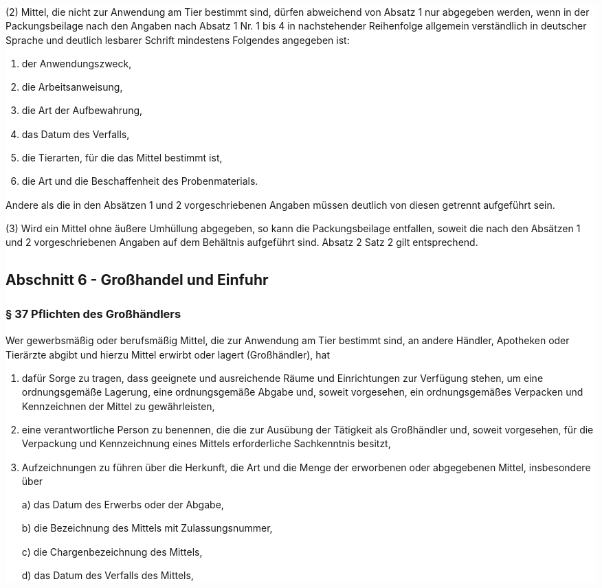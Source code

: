 (2) Mittel, die nicht zur Anwendung am Tier bestimmt sind, dürfen abweichend von Absatz 1 nur abgegeben werden, wenn in der Packungsbeilage nach den Angaben nach Absatz 1 Nr. 1 bis 4 in nachstehender Reihenfolge allgemein verständlich in deutscher Sprache und deutlich lesbarer Schrift mindestens Folgendes angegeben ist:

1.  der Anwendungszweck,


2.  die Arbeitsanweisung,


3.  die Art der Aufbewahrung,


4.  das Datum des Verfalls,


5.  die Tierarten, für die das Mittel bestimmt ist,


6.  die Art und die Beschaffenheit des Probenmaterials.



Andere als die in den Absätzen 1 und 2 vorgeschriebenen Angaben müssen deutlich von diesen getrennt aufgeführt sein.

(3) Wird ein Mittel ohne äußere Umhüllung abgegeben, so kann die Packungsbeilage entfallen, soweit die nach den Absätzen 1 und 2 vorgeschriebenen Angaben auf dem Behältnis aufgeführt sind. Absatz 2 Satz 2 gilt entsprechend.


## Abschnitt 6 - Großhandel und Einfuhr



### § 37 Pflichten des Großhändlers

Wer gewerbsmäßig oder berufsmäßig Mittel, die zur Anwendung am Tier bestimmt sind, an andere Händler, Apotheken oder Tierärzte abgibt und hierzu Mittel erwirbt oder lagert (Großhändler), hat

1.  dafür Sorge zu tragen, dass geeignete und ausreichende Räume und Einrichtungen zur Verfügung stehen, um eine ordnungsgemäße Lagerung, eine ordnungsgemäße Abgabe und, soweit vorgesehen, ein ordnungsgemäßes Verpacken und Kennzeichnen der Mittel zu gewährleisten,


2.  eine verantwortliche Person zu benennen, die die zur Ausübung der Tätigkeit als Großhändler und, soweit vorgesehen, für die Verpackung und Kennzeichnung eines Mittels erforderliche Sachkenntnis besitzt,


3.  Aufzeichnungen zu führen über die Herkunft, die Art und die Menge der erworbenen oder abgegebenen Mittel, insbesondere über

    a)  das Datum des Erwerbs oder der Abgabe,


    b)  die Bezeichnung des Mittels mit Zulassungsnummer,


    c)  die Chargenbezeichnung des Mittels,


    d)  das Datum des Verfalls des Mittels,
